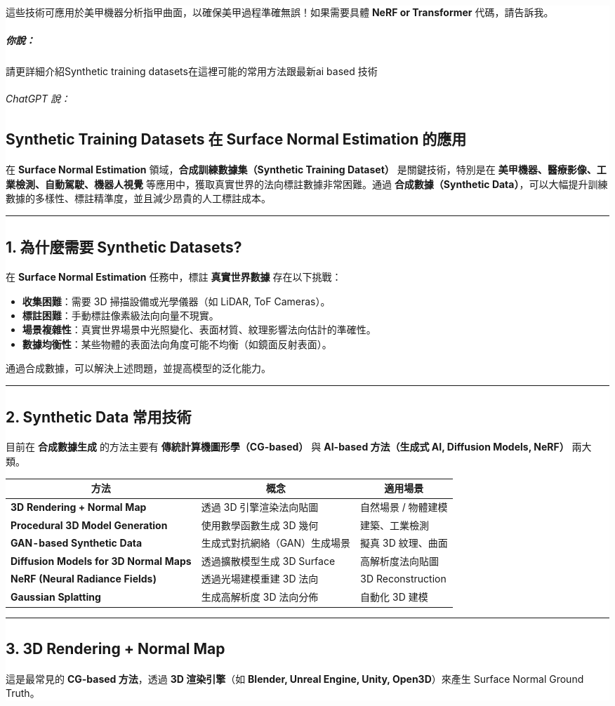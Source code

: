 這些技術可應用於美甲機器分析指甲曲面，以確保美甲過程準確無誤！如果需要具體 **NeRF or Transformer** 代碼，請告訴我。

##### 你說：

請更詳細介紹Synthetic training datasets在這裡可能的常用方法跟最新ai based 技術

###### ChatGPT 說：

## **Synthetic Training Datasets 在 Surface Normal Estimation 的應用**

在 **Surface Normal Estimation** 領域，**合成訓練數據集（Synthetic Training Dataset）** 是關鍵技術，特別是在 **美甲機器、醫療影像、工業檢測、自動駕駛、機器人視覺** 等應用中，獲取真實世界的法向標註數據非常困難。通過 **合成數據（Synthetic Data）**，可以大幅提升訓練數據的多樣性、標註精準度，並且減少昂貴的人工標註成本。

---

## **1. 為什麼需要 Synthetic Datasets?**

在 **Surface Normal Estimation** 任務中，標註 **真實世界數據** 存在以下挑戰：

- **收集困難**：需要 3D 掃描設備或光學儀器（如 LiDAR, ToF Cameras）。
- **標註困難**：手動標註像素級法向向量不現實。
- **場景複雜性**：真實世界場景中光照變化、表面材質、紋理影響法向估計的準確性。
- **數據均衡性**：某些物體的表面法向角度可能不均衡（如鏡面反射表面）。

通過合成數據，可以解決上述問題，並提高模型的泛化能力。

---

## **2. Synthetic Data 常用技術**

目前在 **合成數據生成** 的方法主要有 **傳統計算機圖形學（CG-based）** 與 **AI-based 方法（生成式 AI, Diffusion Models, NeRF）** 兩大類。

|**方法**|**概念**|**適用場景**|
|---|---|---|
|**3D Rendering + Normal Map**|透過 3D 引擎渲染法向貼圖|自然場景 / 物體建模|
|**Procedural 3D Model Generation**|使用數學函數生成 3D 幾何|建築、工業檢測|
|**GAN-based Synthetic Data**|生成式對抗網絡（GAN）生成場景|擬真 3D 紋理、曲面|
|**Diffusion Models for 3D Normal Maps**|透過擴散模型生成 3D Surface|高解析度法向貼圖|
|**NeRF (Neural Radiance Fields)**|透過光場建模重建 3D 法向|3D Reconstruction|
|**Gaussian Splatting**|生成高解析度 3D 法向分佈|自動化 3D 建模|

---

## **3. 3D Rendering + Normal Map**

這是最常見的 **CG-based 方法**，透過 **3D 渲染引擎**（如 **Blender, Unreal Engine, Unity, Open3D**）來產生 Surface Normal Ground Truth。
